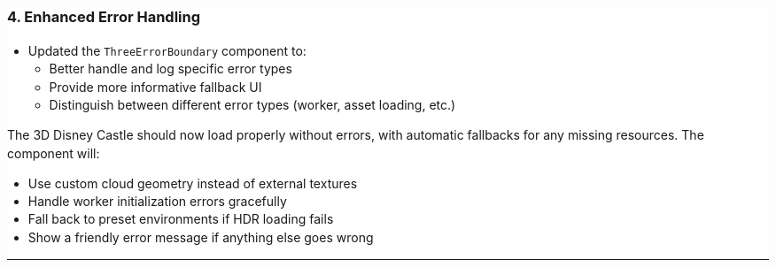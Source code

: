 ### 4. **Enhanced Error Handling**
- Updated the `ThreeErrorBoundary` component to:
  - Better handle and log specific error types
  - Provide more informative fallback UI
  - Distinguish between different error types (worker, asset loading, etc.)

The 3D Disney Castle should now load properly without errors, with automatic fallbacks for any missing resources. The component will:
- Use custom cloud geometry instead of external textures
- Handle worker initialization errors gracefully
- Fall back to preset environments if HDR loading fails
- Show a friendly error message if anything else goes wrong

---

